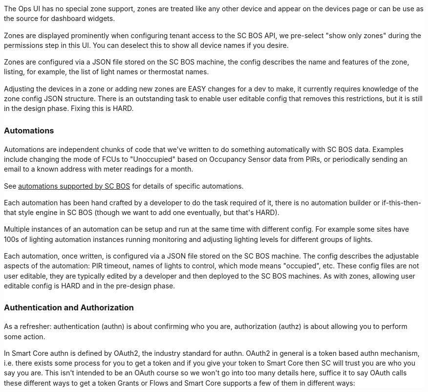 The Ops UI has no special zone support, zones are treated like any other device and appear on the devices page or can
be use as the source for dashboard widgets.

Zones are displayed prominently when configuring tenant access to the SC BOS API, we pre-select "show only zones" during
the permissions step in this UI. You can deselect this to show all device names if you desire.

Zones are configured via a JSON file stored on the SC BOS machine, the config describes the name and features of the
zone, listing, for example, the list of light names or thermostat names.

Adjusting the devices in a zone or adding new zones are EASY changes for a dev to make, it currently requires knowledge
of the zone config JSON structure. There is an outstanding task to enable user editable config that removes this
restrictions, but it is still in the design phase. Fixing this is HARD.

### Automations

Automations are independent chunks of code that we've written to do something automatically with SC BOS data.
Examples include changing the mode of FCUs to "Unoccupied" based on Occupancy Sensor data from PIRs, or periodically
sending an email to a known address with meter readings for a month.

See [automations supported by SC BOS](#automations-supported-by-sc-bos) for details of specific automations.

Each automation has been hand crafted by a developer to do the task required of it, there is no automation builder or
if-this-then-that style engine in SC BOS (though we want to add one eventually, but that's HARD).

Multiple instances of an automation can be setup and run at the same time with different config. For example some sites
have 100s of lighting automation instances running monitoring and adjusting lighting levels for different groups of
lights.

Each automation, once written, is configured via a JSON file stored on the SC BOS machine. The config describes the
adjustable aspects of the automation: PIR timeout, names of lights to control, which mode means "occupied", etc.
These config files are not user editable, they are typically edited by a developer and then deployed to the SC BOS
machines. As with zones, allowing user editable config is HARD and in the pre-design phase.

### Authentication and Authorization

As a refresher: authentication (authn) is about confirming who you are, authorization (authz) is about allowing you to
perform some action.

In Smart Core authn is defined by OAuth2, the industry standard for authn. OAuth2 in general is a token based authn
mechanism, i.e. there exists some process for you to get a token and if you give your token to Smart Core then SC will
trust you are who you say you are. This isn't intended to be an OAuth course so we won't go into too many details here,
suffice it to say OAuth calls these different ways to get a token Grants or Flows and Smart Core supports a few of them
in different ways:
